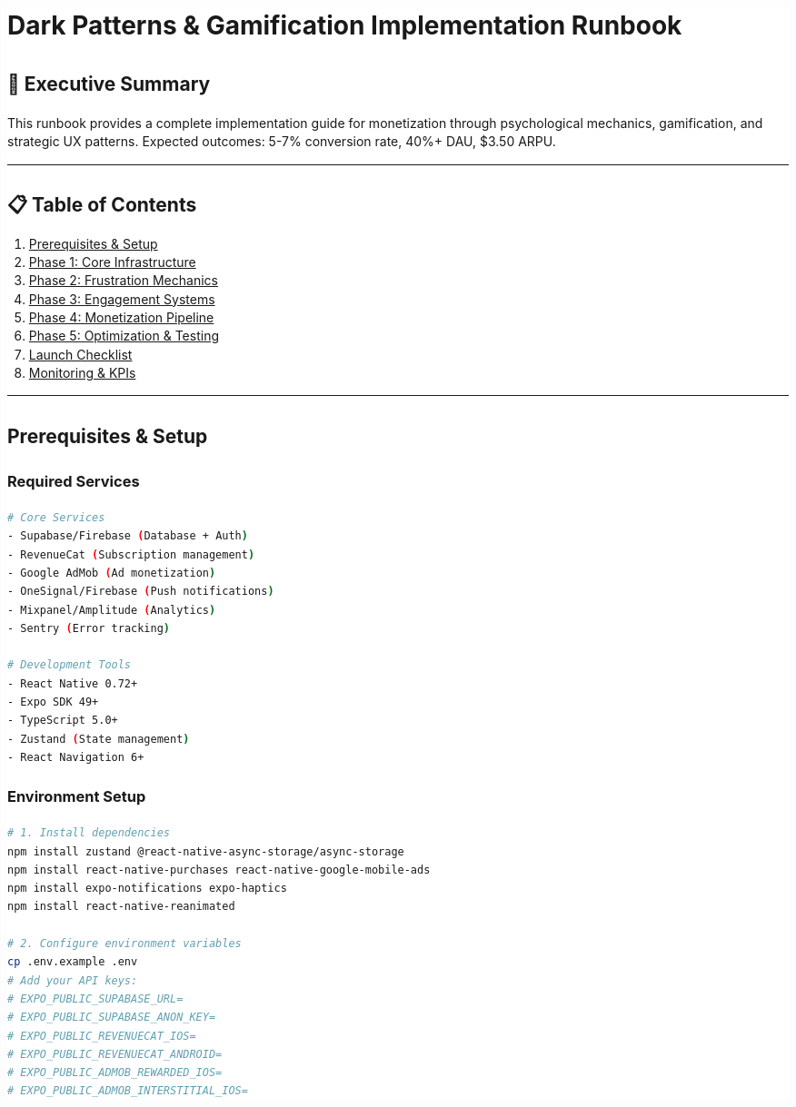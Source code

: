 # Dark Patterns & Gamification Implementation Runbook

## 🎯 Executive Summary

This runbook provides a complete implementation guide for monetization through psychological mechanics, gamification, and strategic UX patterns. Expected outcomes: 5-7% conversion rate, 40%+ DAU, $3.50 ARPU.

---

## 📋 Table of Contents

1. [Prerequisites & Setup](#prerequisites--setup)
2. [Phase 1: Core Infrastructure](#phase-1-core-infrastructure-week-1-2)
3. [Phase 2: Frustration Mechanics](#phase-2-frustration-mechanics-week-3-4)
4. [Phase 3: Engagement Systems](#phase-3-engagement-systems-week-5-6)
5. [Phase 4: Monetization Pipeline](#phase-4-monetization-pipeline-week-7-8)
6. [Phase 5: Optimization & Testing](#phase-5-optimization--testing-week-9-10)
7. [Launch Checklist](#launch-checklist)
8. [Monitoring & KPIs](#monitoring--kpis)

---

## Prerequisites & Setup

### Required Services

```bash
# Core Services
- Supabase/Firebase (Database + Auth)
- RevenueCat (Subscription management)
- Google AdMob (Ad monetization)
- OneSignal/Firebase (Push notifications)
- Mixpanel/Amplitude (Analytics)
- Sentry (Error tracking)

# Development Tools
- React Native 0.72+
- Expo SDK 49+
- TypeScript 5.0+
- Zustand (State management)
- React Navigation 6+
```

### Environment Setup

```bash
# 1. Install dependencies
npm install zustand @react-native-async-storage/async-storage
npm install react-native-purchases react-native-google-mobile-ads
npm install expo-notifications expo-haptics
npm install react-native-reanimated

# 2. Configure environment variables
cp .env.example .env
# Add your API keys:
# EXPO_PUBLIC_SUPABASE_URL=
# EXPO_PUBLIC_SUPABASE_ANON_KEY=
# EXPO_PUBLIC_REVENUECAT_IOS=
# EXPO_PUBLIC_REVENUECAT_ANDROID=
# EXPO_PUBLIC_ADMOB_REWARDED_IOS=
# EXPO_PUBLIC_ADMOB_INTERSTITIAL_IOS=
```